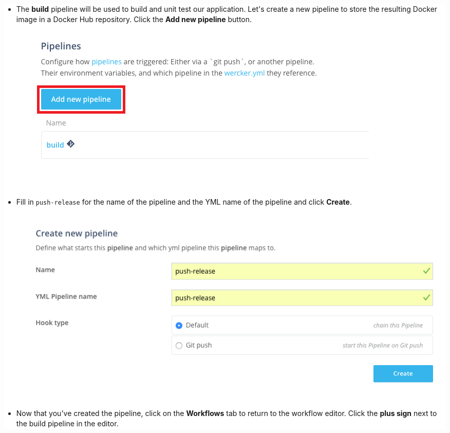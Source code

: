 - The **build** pipeline will be used to build and unit test our application. Let's create a new pipeline to store the resulting Docker image in a Docker Hub repository. Click the **Add new pipeline** button.

  ![](images/100/18.png)

- Fill in `push-release` for the name of the pipeline and the YML name of the pipeline and click **Create**.

  ![](images/100/19.png)

- Now that you've created the pipeline, click on the **Workflows** tab to return to the workflow editor. Click the **plus sign** next to the build pipeline in the editor.
